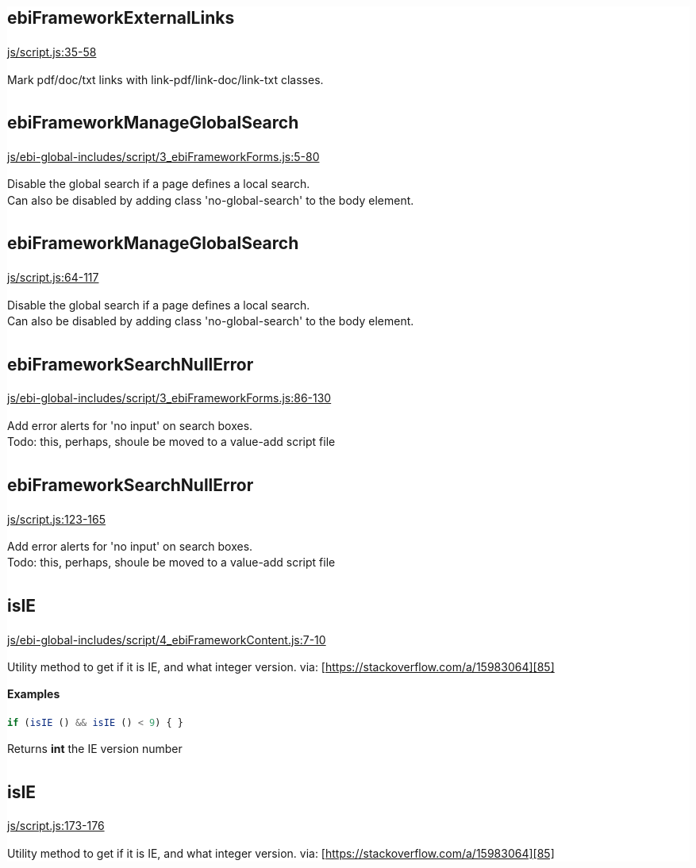 ## ebiFrameworkExternalLinks

[js/script.js:35-58][79]

Mark pdf/doc/txt links with link-pdf/link-doc/link-txt classes.

## ebiFrameworkManageGlobalSearch

[js/ebi-global-includes/script/3_ebiFrameworkForms.js:5-80][80]

Disable the global search if a page defines a local search.<br/>
Can also be disabled by adding class 'no-global-search' to the body element.

## ebiFrameworkManageGlobalSearch

[js/script.js:64-117][81]

Disable the global search if a page defines a local search.<br/>
Can also be disabled by adding class 'no-global-search' to the body element.

## ebiFrameworkSearchNullError

[js/ebi-global-includes/script/3_ebiFrameworkForms.js:86-130][82]

Add error alerts for 'no input' on search boxes.<br/>
Todo: this, perhaps, shoule be moved to a value-add script file

## ebiFrameworkSearchNullError

[js/script.js:123-165][83]

Add error alerts for 'no input' on search boxes.<br/>
Todo: this, perhaps, shoule be moved to a value-add script file

## isIE

[js/ebi-global-includes/script/4_ebiFrameworkContent.js:7-10][84]

Utility method to get if it is IE, and what integer version.
via: [https://stackoverflow.com/a/15983064][85]

**Examples**

```javascript
if (isIE () && isIE () < 9) { }
```

Returns **int** the IE version number

## isIE

[js/script.js:173-176][86]

Utility method to get if it is IE, and what integer version.
via: [https://stackoverflow.com/a/15983064][85]


[1]: #ebigetparameterbyname
[2]: #ebigetparameterbyname-1
[3]: #ebiframeworkexternallinks
[4]: #ebiframeworkexternallinks-1
[5]: #ebiframeworkmanageglobalsearch
[6]: #ebiframeworkmanageglobalsearch-1
[7]: #ebiframeworksearchnullerror
[8]: #ebiframeworksearchnullerror-1
[9]: #isie
[10]: #isie-1
[11]: #ebitoggleclass
[12]: #ebitoggleclass-1
[13]: #ebiactivateclass
[14]: #ebiactivateclass-1
[15]: #ebiremoveclass
[16]: #ebiremoveclass-1
[17]: #ebiframeworkhideglobalnav
[18]: #ebiframeworkhideglobalnav-1
[19]: #ebiframeworkassignimagebymetatags
[20]: #ebiframeworkassignimagebymetatags-1
[21]: #ebiframeworkpopulateblackbar
[22]: #ebiframeworkpopulateblackbar-1
[23]: #ebigetfacet
[24]: #ebigetfacet-1
[25]: #ebiframeworkactivateblackbar
[26]: #ebiframeworkactivateblackbar-1
[27]: #ebiframeworkinsertembldropdown
[28]: #ebiframeworkinsertembldropdown-1
[29]: #ebiframeworkupdatefoot
[30]: #ebiframeworkupdatefoot-1
[31]: #ebiframeworkupdatefootermeta
[32]: #ebiframeworkupdatefootermeta-1
[33]: #ebiinjectannouncements
[34]: #ebiinjectannouncements-1
[35]: #ebiframeworkincludeannouncements
[36]: #ebiframeworkincludeannouncements-1
[37]: #ebiframeworkcreatedataprotectionbanner
[38]: #ebiframeworkcreatedataprotectionbanner-1
[39]: #ebiframeworktrackdataprotectionbanner
[40]: #ebiframeworktrackdataprotectionbanner-1
[41]: #ebiframeworkretrytrackdataprotectionbanner
[42]: #ebiframeworkretrytrackdataprotectionbanner-1
[43]: #opendataprotectionbanner
[44]: #opendataprotectionbanner-1
[45]: #closedataprotectionbanner
[46]: #closedataprotectionbanner-1
[47]: #ebiframeworkrundataprotectionbanner
[48]: #ebiframeworkrundataprotectionbanner-1
[49]: #resetdataprotectionbanner
[50]: #resetdataprotectionbanner-1
[51]: #ebiframeworkcookiebanner
[52]: #ebiframeworkcookiebanner-1
[53]: #ebiframeworkinvokescripts
[54]: #ebiframeworkinvokescripts-1
[55]: #ebigaindicateloaded
[56]: #settimeout
[57]: #ebilast
[58]: #lastgaeventtime
[59]: #analyticstrackinteraction
[60]: #analytics-tracking
[61]: #ebigainit
[62]: #note
[63]: #addblanktargettoexternallinkebi
[64]: #addexternaltoblankwindowlinksebi
[65]: #activateembldropdown
[66]: #activate-embl-dropdown-menu
[67]: #smoothscrollanchorlinksebi
[68]: #invokeresponsivemenuebi
[69]: #jquery
[70]: #bodydata
[71]: #allow-invokation-of-foundation-and-foundationextendebi-with-data-attributes
[72]: #foundationinvoke
[73]: #foundationextendebi
[74]: #addexternal
[75]: https://github.com/ebiwd/EBI-Framework/blob/f82685e9ad17dc20fe299d329ed25a733478ae79/js/ebi-global-includes/script/1_about.js#L16-L24 "Source code on GitHub"
[76]: https://developer.mozilla.org/docs/Web/JavaScript/Reference/Global_Objects/String
[77]: https://github.com/ebiwd/EBI-Framework/blob/f82685e9ad17dc20fe299d329ed25a733478ae79/js/script.js#L16-L24 "Source code on GitHub"
[78]: https://github.com/ebiwd/EBI-Framework/blob/f82685e9ad17dc20fe299d329ed25a733478ae79/js/ebi-global-includes/script/2_ebiFrameworkExternalLinks.js#L4-L35 "Source code on GitHub"
[79]: https://github.com/ebiwd/EBI-Framework/blob/f82685e9ad17dc20fe299d329ed25a733478ae79/js/script.js#L35-L58 "Source code on GitHub"
[80]: https://github.com/ebiwd/EBI-Framework/blob/f82685e9ad17dc20fe299d329ed25a733478ae79/js/ebi-global-includes/script/3_ebiFrameworkForms.js#L5-L80 "Source code on GitHub"
[81]: https://github.com/ebiwd/EBI-Framework/blob/f82685e9ad17dc20fe299d329ed25a733478ae79/js/script.js#L64-L117 "Source code on GitHub"
[82]: https://github.com/ebiwd/EBI-Framework/blob/f82685e9ad17dc20fe299d329ed25a733478ae79/js/ebi-global-includes/script/3_ebiFrameworkForms.js#L86-L130 "Source code on GitHub"
[83]: https://github.com/ebiwd/EBI-Framework/blob/f82685e9ad17dc20fe299d329ed25a733478ae79/js/script.js#L123-L165 "Source code on GitHub"
[84]: https://github.com/ebiwd/EBI-Framework/blob/f82685e9ad17dc20fe299d329ed25a733478ae79/js/ebi-global-includes/script/4_ebiFrameworkContent.js#L7-L10 "Source code on GitHub"
[85]: https://stackoverflow.com/a/15983064
[86]: https://github.com/ebiwd/EBI-Framework/blob/f82685e9ad17dc20fe299d329ed25a733478ae79/js/script.js#L173-L176 "Source code on GitHub"
[87]: https://github.com/ebiwd/EBI-Framework/blob/f82685e9ad17dc20fe299d329ed25a733478ae79/js/ebi-global-includes/script/4_ebiFrameworkContent.js#L15-L24 "Source code on GitHub"
[88]: https://github.com/ebiwd/EBI-Framework/blob/f82685e9ad17dc20fe299d329ed25a733478ae79/js/script.js#L181-L191 "Source code on GitHub"
[89]: https://github.com/ebiwd/EBI-Framework/blob/f82685e9ad17dc20fe299d329ed25a733478ae79/js/ebi-global-includes/script/4_ebiFrameworkContent.js#L29-L32 "Source code on GitHub"
[90]: https://github.com/ebiwd/EBI-Framework/blob/f82685e9ad17dc20fe299d329ed25a733478ae79/js/script.js#L196-L199 "Source code on GitHub"
[91]: https://github.com/ebiwd/EBI-Framework/blob/f82685e9ad17dc20fe299d329ed25a733478ae79/js/ebi-global-includes/script/4_ebiFrameworkContent.js#L37-L39 "Source code on GitHub"
[92]: https://github.com/ebiwd/EBI-Framework/blob/f82685e9ad17dc20fe299d329ed25a733478ae79/js/script.js#L204-L206 "Source code on GitHub"
[93]: https://github.com/ebiwd/EBI-Framework/blob/f82685e9ad17dc20fe299d329ed25a733478ae79/js/ebi-global-includes/script/4_ebiFrameworkContent.js#L44-L60 "Source code on GitHub"
[94]: https://github.com/ebiwd/EBI-Framework/blob/f82685e9ad17dc20fe299d329ed25a733478ae79/js/script.js#L211-L226 "Source code on GitHub"
[95]: https://github.com/ebiwd/EBI-Framework/blob/f82685e9ad17dc20fe299d329ed25a733478ae79/js/ebi-global-includes/script/4_ebiFrameworkContent.js#L65-L79 "Source code on GitHub"
[96]: https://github.com/ebiwd/EBI-Framework/blob/f82685e9ad17dc20fe299d329ed25a733478ae79/js/script.js#L231-L245 "Source code on GitHub"
[97]: https://github.com/ebiwd/EBI-Framework/blob/f82685e9ad17dc20fe299d329ed25a733478ae79/js/ebi-global-includes/script/4_ebiFrameworkContent.js#L84-L124 "Source code on GitHub"
[98]: https://github.com/ebiwd/EBI-Framework/blob/f82685e9ad17dc20fe299d329ed25a733478ae79/js/script.js#L250-L270 "Source code on GitHub"
[99]: https://github.com/ebiwd/EBI-Framework/blob/f82685e9ad17dc20fe299d329ed25a733478ae79/js/ebi-global-includes/script/4_ebiFrameworkContent.js#L129-L132 "Source code on GitHub"
[100]: https://github.com/ebiwd/EBI-Framework/blob/f82685e9ad17dc20fe299d329ed25a733478ae79/js/script.js#L275-L278 "Source code on GitHub"
[101]: https://github.com/ebiwd/EBI-Framework/blob/f82685e9ad17dc20fe299d329ed25a733478ae79/js/ebi-global-includes/script/4_ebiFrameworkContent.js#L137-L200 "Source code on GitHub"
[102]: https://github.com/ebiwd/EBI-Framework/blob/f82685e9ad17dc20fe299d329ed25a733478ae79/js/script.js#L283-L345 "Source code on GitHub"
[103]: https://github.com/ebiwd/EBI-Framework/blob/f82685e9ad17dc20fe299d329ed25a733478ae79/js/ebi-global-includes/script/4_ebiFrameworkContent.js#L205-L290 "Source code on GitHub"
[104]: https://github.com/ebiwd/EBI-Framework/blob/f82685e9ad17dc20fe299d329ed25a733478ae79/js/script.js#L350-L396 "Source code on GitHub"
[105]: https://github.com/ebiwd/EBI-Framework/blob/f82685e9ad17dc20fe299d329ed25a733478ae79/js/ebi-global-includes/script/4_ebiFrameworkContent.js#L295-L325 "Source code on GitHub"
[106]: https://github.com/ebiwd/EBI-Framework/blob/f82685e9ad17dc20fe299d329ed25a733478ae79/js/script.js#L401-L413 "Source code on GitHub"
[107]: https://github.com/ebiwd/EBI-Framework/blob/f82685e9ad17dc20fe299d329ed25a733478ae79/js/ebi-global-includes/script/4_ebiFrameworkContent.js#L330-L344 "Source code on GitHub"
[108]: https://github.com/ebiwd/EBI-Framework/blob/f82685e9ad17dc20fe299d329ed25a733478ae79/js/script.js#L418-L433 "Source code on GitHub"
[109]: https://github.com/ebiwd/EBI-Framework/blob/f82685e9ad17dc20fe299d329ed25a733478ae79/js/ebi-global-includes/script/4_ebiFrameworkContent.js#L355-L389 "Source code on GitHub"
[110]: https://developer.mozilla.org/docs/Web/JavaScript/Reference/Global_Objects/Object
[111]: https://github.com/ebiwd/EBI-Framework/blob/f82685e9ad17dc20fe299d329ed25a733478ae79/js/script.js#L444-L477 "Source code on GitHub"
[112]: https://github.com/ebiwd/EBI-Framework/blob/f82685e9ad17dc20fe299d329ed25a733478ae79/js/ebi-global-includes/script/4_ebiFrameworkContent.js#L395-L465 "Source code on GitHub"
[113]: https://gitlab.ebi.ac.uk/ebiwd/ebi.emblstatic.net-root-assets/tree/master/src
[114]: https://github.com/ebiwd/EBI-Framework/blob/f82685e9ad17dc20fe299d329ed25a733478ae79/js/script.js#L483-L552 "Source code on GitHub"
[115]: https://github.com/ebiwd/EBI-Framework/blob/f82685e9ad17dc20fe299d329ed25a733478ae79/js/ebi-global-includes/script/5_ebiFrameworkNotificationBanner.js#L5-L32 "Source code on GitHub"
[116]: https://www.ebi.ac.uk/style-lab/websites/patterns/banner-data-protection.html
[117]: https://github.com/ebiwd/EBI-Framework/blob/f82685e9ad17dc20fe299d329ed25a733478ae79/js/script.js#L558-L580 "Source code on GitHub"
[118]: https://github.com/ebiwd/EBI-Framework/blob/f82685e9ad17dc20fe299d329ed25a733478ae79/js/ebi-global-includes/script/5_ebiFrameworkNotificationBanner.js#L38-L52 "Source code on GitHub"
[119]: https://github.com/ebiwd/EBI-Framework/blob/f82685e9ad17dc20fe299d329ed25a733478ae79/js/script.js#L586-L600 "Source code on GitHub"
[120]: https://github.com/ebiwd/EBI-Framework/blob/f82685e9ad17dc20fe299d329ed25a733478ae79/js/ebi-global-includes/script/5_ebiFrameworkNotificationBanner.js#L58-L64 "Source code on GitHub"
[121]: https://github.com/ebiwd/EBI-Framework/blob/f82685e9ad17dc20fe299d329ed25a733478ae79/js/script.js#L606-L613 "Source code on GitHub"
[122]: https://github.com/ebiwd/EBI-Framework/blob/f82685e9ad17dc20fe299d329ed25a733478ae79/js/ebi-global-includes/script/5_ebiFrameworkNotificationBanner.js#L69-L78 "Source code on GitHub"
[123]: https://github.com/ebiwd/EBI-Framework/blob/f82685e9ad17dc20fe299d329ed25a733478ae79/js/script.js#L618-L627 "Source code on GitHub"
[124]: https://github.com/ebiwd/EBI-Framework/blob/f82685e9ad17dc20fe299d329ed25a733478ae79/js/ebi-global-includes/script/5_ebiFrameworkNotificationBanner.js#L83-L88 "Source code on GitHub"
[125]: https://github.com/ebiwd/EBI-Framework/blob/f82685e9ad17dc20fe299d329ed25a733478ae79/js/script.js#L632-L637 "Source code on GitHub"
[126]: https://github.com/ebiwd/EBI-Framework/blob/f82685e9ad17dc20fe299d329ed25a733478ae79/js/ebi-global-includes/script/5_ebiFrameworkNotificationBanner.js#L119-L208 "Source code on GitHub"
[127]: https://github.com/ebiwd/EBI-Framework/blob/f82685e9ad17dc20fe299d329ed25a733478ae79/js/script.js#L671-L739 "Source code on GitHub"
[128]: https://github.com/ebiwd/EBI-Framework/blob/f82685e9ad17dc20fe299d329ed25a733478ae79/js/ebi-global-includes/script/5_ebiFrameworkNotificationBanner.js#L213-L216 "Source code on GitHub"
[129]: https://github.com/ebiwd/EBI-Framework/blob/f82685e9ad17dc20fe299d329ed25a733478ae79/js/script.js#L744-L747 "Source code on GitHub"
[130]: https://github.com/ebiwd/EBI-Framework/blob/f82685e9ad17dc20fe299d329ed25a733478ae79/js/ebi-global-includes/script/5_ebiFrameworkNotificationBanner.js#L222-L225 "Source code on GitHub"
[131]: https://github.com/ebiwd/EBI-Framework/blob/6707eff40e15036f735637413deed0dcb7392818/js/ebi-global-includes/script/5_ebiFrameworkCookieBanner.js
[132]: https://github.com/ebiwd/EBI-Framework/blob/f82685e9ad17dc20fe299d329ed25a733478ae79/js/script.js#L753-L756 "Source code on GitHub"
[133]: https://github.com/ebiwd/EBI-Framework/blob/f82685e9ad17dc20fe299d329ed25a733478ae79/js/ebi-global-includes/script/6_ebiFrameworkInvokeScripts.js#L7-L20 "Source code on GitHub"
[134]: https://github.com/ebiwd/EBI-Framework/blob/f82685e9ad17dc20fe299d329ed25a733478ae79/js/script.js#L767-L780 "Source code on GitHub"
[135]: https://github.com/ebiwd/EBI-Framework/blob/f82685e9ad17dc20fe299d329ed25a733478ae79/js/foundationExtendEBI.js#L12-L34 "Source code on GitHub"
[136]: https://developer.mozilla.org/docs/Web/JavaScript/Reference/Global_Objects/Number
[137]: https://github.com/ebiwd/EBI-Framework/blob/f82685e9ad17dc20fe299d329ed25a733478ae79/js/foundationExtendEBI.js#L19-L26 "Source code on GitHub"
[138]: https://github.com/ebiwd/EBI-Framework/blob/f82685e9ad17dc20fe299d329ed25a733478ae79/js/foundationExtendEBI.js#L42-L46 "Source code on GitHub"
[139]: https://github.com/ebiwd/EBI-Framework/blob/f82685e9ad17dc20fe299d329ed25a733478ae79/js/foundationExtendEBI.js#L52-L52 "Source code on GitHub"
[140]: https://developer.mozilla.org/docs/Web/JavaScript/Reference/Global_Objects/Date
[141]: https://github.com/ebiwd/EBI-Framework/blob/f82685e9ad17dc20fe299d329ed25a733478ae79/js/foundationExtendEBI.js#L71-L102 "Source code on GitHub"
[142]: https://developer.mozilla.org/docs/Web/API/Element
[143]: https://github.com/ebiwd/EBI-Framework/blob/f82685e9ad17dc20fe299d329ed25a733478ae79/js/foundationExtendEBI.js#L111-L194 "Source code on GitHub"
[144]: https://github.com/ebiwd/EBI-Framework/blob/f82685e9ad17dc20fe299d329ed25a733478ae79/js/foundationExtendEBI.js#L200-L207 "Source code on GitHub"
[145]: https://github.com/ebiwd/EBI-Framework/blob/f82685e9ad17dc20fe299d329ed25a733478ae79/js/foundationExtendEBI.js#L213-L218 "Source code on GitHub"
[146]: https://github.com/ebiwd/EBI-Framework/blob/f82685e9ad17dc20fe299d329ed25a733478ae79/js/foundationExtendEBI.js#L231-L260 "Source code on GitHub"
[147]: https://github.com/ebiwd/EBI-Framework/blob/f82685e9ad17dc20fe299d329ed25a733478ae79/js/foundationExtendEBI.js#L265-L298 "Source code on GitHub"
[148]: https://github.com/ebiwd/EBI-Framework/blob/f82685e9ad17dc20fe299d329ed25a733478ae79/js/foundationExtendEBI.js#L303-L411 "Source code on GitHub"
[149]: https://github.com/ebiwd/EBI-Framework/blob/f82685e9ad17dc20fe299d329ed25a733478ae79/js/foundationExtendEBI.js#L416-L511 "Source code on GitHub"
[150]: https://github.com/ebiwd/EBI-Framework/blob/f82685e9ad17dc20fe299d329ed25a733478ae79/js/foundationExtendEBI.js#L483-L483 "Source code on GitHub"
[151]: https://github.com/ebiwd/EBI-Framework/issues/77
[152]: https://github.com/ebiwd/EBI-Framework/blob/f82685e9ad17dc20fe299d329ed25a733478ae79/js/foundationExtendEBI.js#L488-L492 "Source code on GitHub"
[153]: https://github.com/ebiwd/EBI-Framework/blob/f82685e9ad17dc20fe299d329ed25a733478ae79/js/foundationExtendEBI.js#L497-L501 "Source code on GitHub"
[154]: https://github.com/ebiwd/EBI-Framework/blob/f82685e9ad17dc20fe299d329ed25a733478ae79/js/foundationExtendEBI.js#L506-L509 "Source code on GitHub"